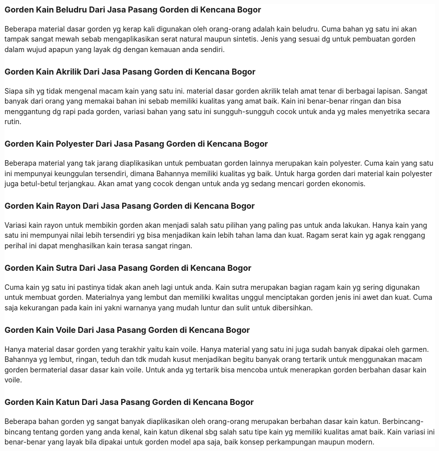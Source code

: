 ### Gorden Kain Beludru Dari Jasa Pasang Gorden di Kencana Bogor

Beberapa material dasar gorden yg kerap kali digunakan oleh orang-orang adalah kain beludru. Cuma bahan yg satu ini akan tampak sangat mewah sebab mengaplikasikan serat natural maupun sintetis. Jenis yang sesuai dg untuk pembuatan gorden dalam wujud apapun yang layak dg dengan kemauan anda sendiri.

### Gorden Kain Akrilik Dari Jasa Pasang Gorden di Kencana Bogor

Siapa sih yg tidak mengenal macam kain yang satu ini. material dasar gorden akrilik telah amat tenar di berbagai lapisan. Sangat banyak dari orang yang memakai bahan ini sebab memiliki kualitas yang amat baik. Kain ini benar-benar ringan dan bisa menggantung dg rapi pada gorden, variasi bahan yang satu ini sungguh-sungguh cocok untuk anda yg males menyetrika secara rutin.

### Gorden Kain Polyester Dari Jasa Pasang Gorden di Kencana Bogor

Beberapa material yang tak jarang diaplikasikan untuk pembuatan gorden lainnya merupakan kain polyester. Cuma kain yang satu ini mempunyai keunggulan tersendiri, dimana Bahannya memiliki kualitas yg baik. Untuk harga gorden dari material kain polyester juga betul-betul terjangkau. Akan amat yang cocok dengan untuk anda yg sedang mencari gorden ekonomis.

### Gorden Kain Rayon Dari Jasa Pasang Gorden di Kencana Bogor

Variasi kain rayon untuk membikin gorden akan menjadi salah satu pilihan yang paling pas untuk anda lakukan. Hanya kain yang satu ini mempunyai nilai lebih tersendiri yg bisa menjadikan kain lebih tahan lama dan kuat. Ragam serat kain yg agak renggang perihal ini dapat menghasilkan kain terasa sangat ringan.

### Gorden Kain Sutra Dari Jasa Pasang Gorden di Kencana Bogor

Cuma kain yg satu ini pastinya tidak akan aneh lagi untuk anda. Kain sutra merupakan bagian ragam kain yg sering digunakan untuk membuat gorden. Materialnya yang lembut dan memiliki kwalitas unggul menciptakan gorden jenis ini awet dan kuat. Cuma saja kekurangan pada kain ini yakni warnanya yang mudah luntur dan sulit untuk dibersihkan.

### Gorden Kain Voile Dari Jasa Pasang Gorden di Kencana Bogor

Hanya material dasar gorden yang terakhir yaitu kain voile. Hanya material yang satu ini juga sudah banyak dipakai oleh garmen. Bahannya yg lembut, ringan, teduh dan tdk mudah kusut menjadikan begitu banyak orang tertarik untuk menggunakan macam gorden bermaterial dasar dasar kain voile. Untuk anda yg tertarik bisa mencoba untuk menerapkan gorden berbahan dasar kain voile.

### Gorden Kain Katun Dari Jasa Pasang Gorden di Kencana Bogor

Beberapa bahan gorden yg sangat banyak diaplikasikan oleh orang-orang merupakan berbahan dasar kain katun. Berbincang-bincang tentang gorden yang anda kenal, kain katun dikenal sbg salah satu tipe kain yg memiliki kualitas amat baik. Kain variasi ini benar-benar yang layak bila dipakai untuk gorden model apa saja, baik konsep perkampungan maupun modern.
